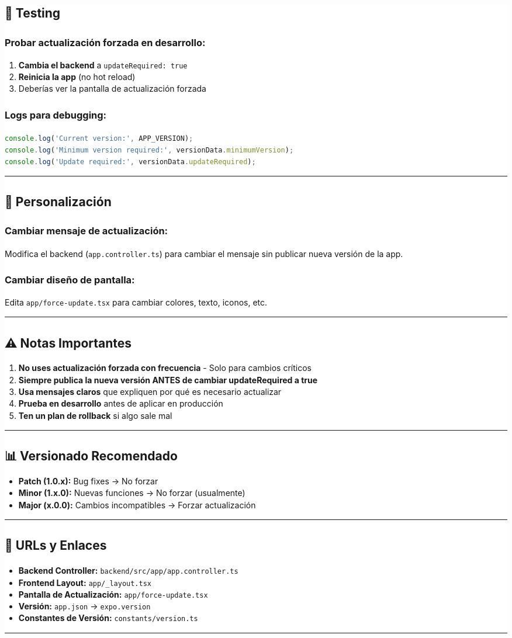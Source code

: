 
## 🧪 Testing

### Probar actualización forzada en desarrollo:

1. **Cambia el backend** a `updateRequired: true`
2. **Reinicia la app** (no hot reload)
3. Deberías ver la pantalla de actualización forzada

### Logs para debugging:
```javascript
console.log('Current version:', APP_VERSION);
console.log('Minimum version required:', versionData.minimumVersion);
console.log('Update required:', versionData.updateRequired);
```

---

## 🎨 Personalización

### Cambiar mensaje de actualización:
Modifica el backend (`app.controller.ts`) para cambiar el mensaje sin publicar nueva versión de la app.

### Cambiar diseño de pantalla:
Edita `app/force-update.tsx` para cambiar colores, texto, iconos, etc.

---

## ⚠️ Notas Importantes

1. **No uses actualización forzada con frecuencia** - Solo para cambios críticos
2. **Siempre publica la nueva versión ANTES de cambiar updateRequired a true**
3. **Usa mensajes claros** que expliquen por qué es necesario actualizar
4. **Prueba en desarrollo** antes de aplicar en producción
5. **Ten un plan de rollback** si algo sale mal

---

## 📊 Versionado Recomendado

- **Patch (1.0.x):** Bug fixes → No forzar
- **Minor (1.x.0):** Nuevas funciones → No forzar (usualmente)
- **Major (x.0.0):** Cambios incompatibles → Forzar actualización

---

## 🔗 URLs y Enlaces

- **Backend Controller:** `backend/src/app/app.controller.ts`
- **Frontend Layout:** `app/_layout.tsx`
- **Pantalla de Actualización:** `app/force-update.tsx`
- **Versión:** `app.json` → `expo.version`
- **Constantes de Versión:** `constants/version.ts`

---